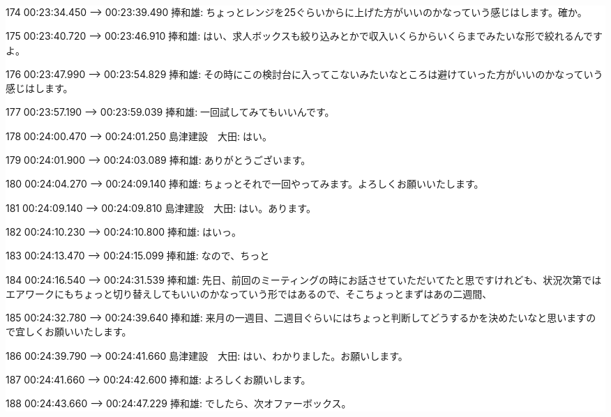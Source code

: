 174
00:23:34.450 --> 00:23:39.490
捧和雄: ちょっとレンジを25ぐらいからに上げた方がいいのかなっていう感じはします。確か。

175
00:23:40.720 --> 00:23:46.910
捧和雄: はい、求人ボックスも絞り込みとかで収入いくらからいくらまでみたいな形で絞れるんですよ。

176
00:23:47.990 --> 00:23:54.829
捧和雄: その時にこの検討台に入ってこないみたいなところは避けていった方がいいのかなっていう感じはします。

177
00:23:57.190 --> 00:23:59.039
捧和雄: 一回試してみてもいいんです。

178
00:24:00.470 --> 00:24:01.250
島津建設　大田: はい。

179
00:24:01.900 --> 00:24:03.089
捧和雄: ありがとうございます。

180
00:24:04.270 --> 00:24:09.140
捧和雄: ちょっとそれで一回やってみます。よろしくお願いいたします。

181
00:24:09.140 --> 00:24:09.810
島津建設　大田: はい。あります。

182
00:24:10.230 --> 00:24:10.800
捧和雄: はいっ。

183
00:24:13.470 --> 00:24:15.099
捧和雄: なので、ちっと

184
00:24:16.540 --> 00:24:31.539
捧和雄: 先日、前回のミーティングの時にお話させていただいてたと思ですけれども、状況次第ではエアワークにもちょっと切り替えしてもいいのかなっていう形ではあるので、そこちょっとまずはあの二週間、

185
00:24:32.780 --> 00:24:39.640
捧和雄: 来月の一週目、二週目ぐらいにはちょっと判断してどうするかを決めたいなと思いますので宜しくお願いいたします。

186
00:24:39.790 --> 00:24:41.660
島津建設　大田: はい、わかりました。お願いします。

187
00:24:41.660 --> 00:24:42.600
捧和雄: よろしくお願いします。

188
00:24:43.660 --> 00:24:47.229
捧和雄: でしたら、次オファーボックス。
